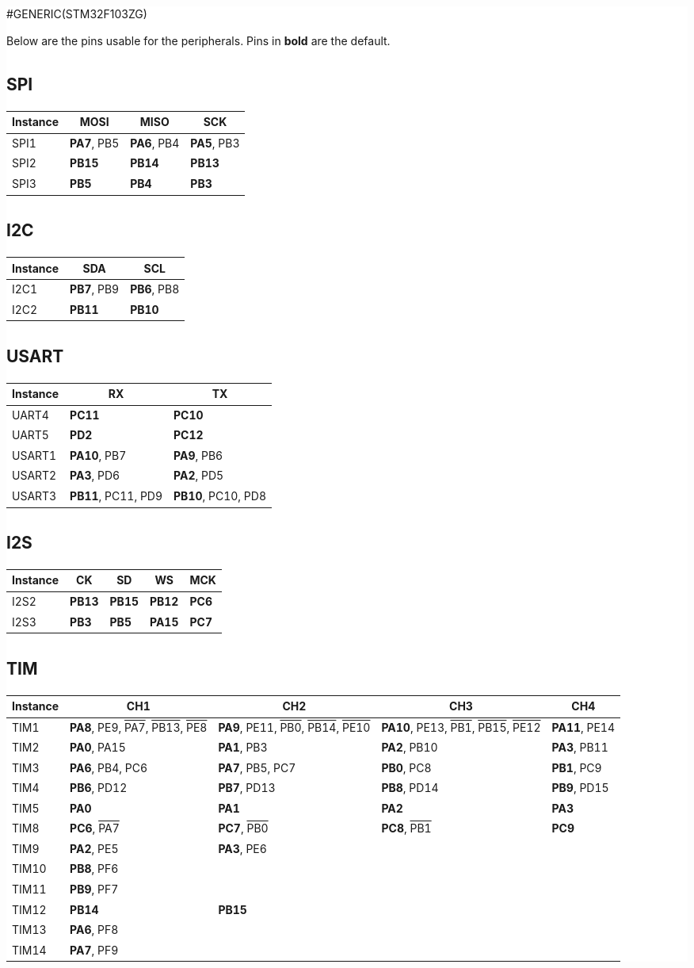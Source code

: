 #GENERIC(STM32F103ZG)

Below are the pins usable for the peripherals. Pins in **bold** are the default.

## SPI

Instance |MOSI|MISO|SCK|
-|-|-|-|
SPI1|**PA7**, PB5|**PA6**, PB4|**PA5**, PB3|
SPI2|**PB15**|**PB14**|**PB13**|
SPI3|**PB5**|**PB4**|**PB3**|

## I2C

Instance |SDA|SCL|
-|-|-|
I2C1|**PB7**, PB9|**PB6**, PB8|
I2C2|**PB11**|**PB10**|

## USART

Instance |RX|TX|
-|-|-|
UART4|**PC11**|**PC10**|
UART5|**PD2**|**PC12**|
USART1|**PA10**, PB7|**PA9**, PB6|
USART2|**PA3**, PD6|**PA2**, PD5|
USART3|**PB11**, PC11, PD9|**PB10**, PC10, PD8|

## I2S

Instance |CK|SD|WS|MCK|
-|-|-|-|-|
I2S2|**PB13**|**PB15**|**PB12**|**PC6**|
I2S3|**PB3**|**PB5**|**PA15**|**PC7**|

## TIM

Instance |CH1|CH2|CH3|CH4|
-|-|-|-|-|
TIM1|**PA8**, PE9, <span style="text-decoration: overline">PA7</span>, <span style="text-decoration: overline">PB13</span>, <span style="text-decoration: overline">PE8</span>|**PA9**, PE11, <span style="text-decoration: overline">PB0</span>, <span style="text-decoration: overline">PB14</span>, <span style="text-decoration: overline">PE10</span>|**PA10**, PE13, <span style="text-decoration: overline">PB1</span>, <span style="text-decoration: overline">PB15</span>, <span style="text-decoration: overline">PE12</span>|**PA11**, PE14|
TIM2|**PA0**, PA15|**PA1**, PB3|**PA2**, PB10|**PA3**, PB11|
TIM3|**PA6**, PB4, PC6|**PA7**, PB5, PC7|**PB0**, PC8|**PB1**, PC9|
TIM4|**PB6**, PD12|**PB7**, PD13|**PB8**, PD14|**PB9**, PD15|
TIM5|**PA0**|**PA1**|**PA2**|**PA3**|
TIM8|**PC6**, <span style="text-decoration: overline">PA7</span>|**PC7**, <span style="text-decoration: overline">PB0</span>|**PC8**, <span style="text-decoration: overline">PB1</span>|**PC9**|
TIM9|**PA2**, PE5|**PA3**, PE6|||
TIM10|**PB8**, PF6||||
TIM11|**PB9**, PF7||||
TIM12|**PB14**|**PB15**|||
TIM13|**PA6**, PF8||||
TIM14|**PA7**, PF9||||
